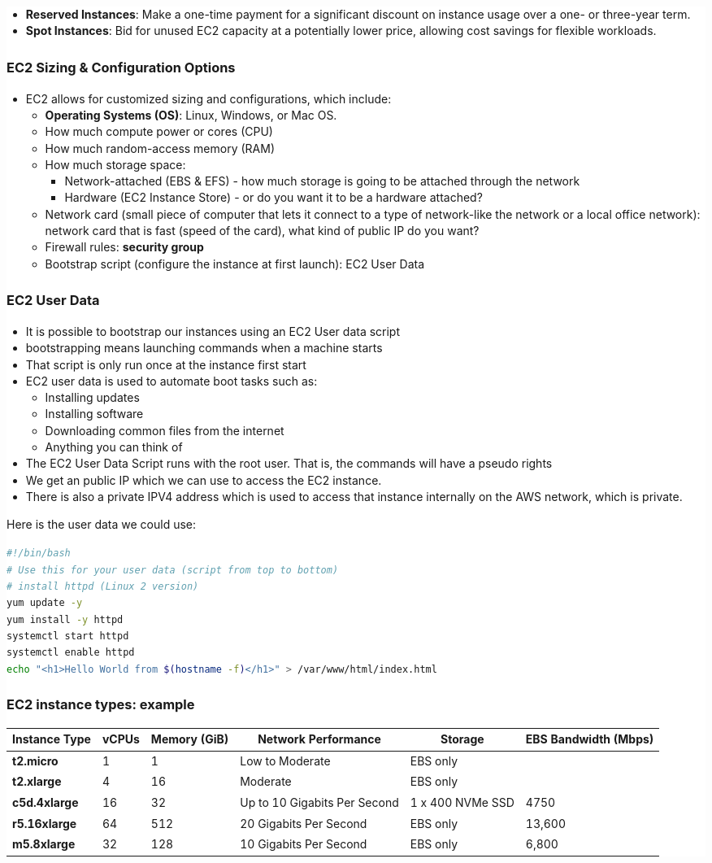   - **Reserved Instances**: Make a one-time payment for a significant discount on instance usage over a one- or three-year term.
  - **Spot Instances**: Bid for unused EC2 capacity at a potentially lower price, allowing cost savings for flexible workloads.

### EC2 Sizing & Configuration Options

- EC2 allows for customized sizing and configurations, which include:
  - **Operating Systems (OS)**: Linux, Windows, or Mac OS.
  - How much compute power or cores (CPU)
  - How much random-access memory (RAM)
  - How much storage space:
    - Network-attached (EBS & EFS) - how much storage is going to be attached through the network
    - Hardware (EC2 Instance Store) - or do you want it to be a hardware attached?
  - Network card (small piece of computer that lets it connect to a type of network-like the network or a local office network): network card that is fast (speed of the card), what kind of public IP do you want?
  - Firewall rules: **security group**
  - Bootstrap script (configure the instance at first launch): EC2 User Data

### EC2 User Data

- It is possible to bootstrap our instances using an EC2 User data script
- bootstrapping means launching commands when a machine starts
- That script is only run once at the instance first start
- EC2 user data is used to automate boot tasks such as:
  - Installing updates
  - Installing software
  - Downloading common files from the internet
  - Anything you can think of
- The EC2 User Data Script runs with the root user. That is, the commands will have a pseudo rights
- We get an public IP which we can use to access the EC2 instance.
- There is also a private IPV4 address which is used to access that instance internally on the AWS network, which is private.

Here is the user data we could use:

```sh
#!/bin/bash
# Use this for your user data (script from top to bottom)
# install httpd (Linux 2 version)
yum update -y
yum install -y httpd
systemctl start httpd
systemctl enable httpd
echo "<h1>Hello World from $(hostname -f)</h1>" > /var/www/html/index.html
```

### EC2 instance types: example

| **Instance Type** | **vCPUs** | **Memory (GiB)** | **Network Performance** | **Storage** | **EBS Bandwidth (Mbps)** | 
| ----------------- | --------- | ---------------- | ----------------------- | ----------- | ------------------------ |
| **t2.micro**      | 1         | 1                | Low to Moderate         | EBS only    | |
| **t2.xlarge**     | 4         | 16               | Moderate         | EBS only    | |
| **c5d.4xlarge**   | 16        | 32               | Up to 10 Gigabits Per Second         | 1 x 400 NVMe SSD   | 4750 |
| **r5.16xlarge**   | 64        | 512              | 20 Gigabits Per Second        | EBS only    | 13,600 |
| **m5.8xlarge**    | 32        | 128              | 10 Gigabits Per Second        | EBS only    | 6,800 |
